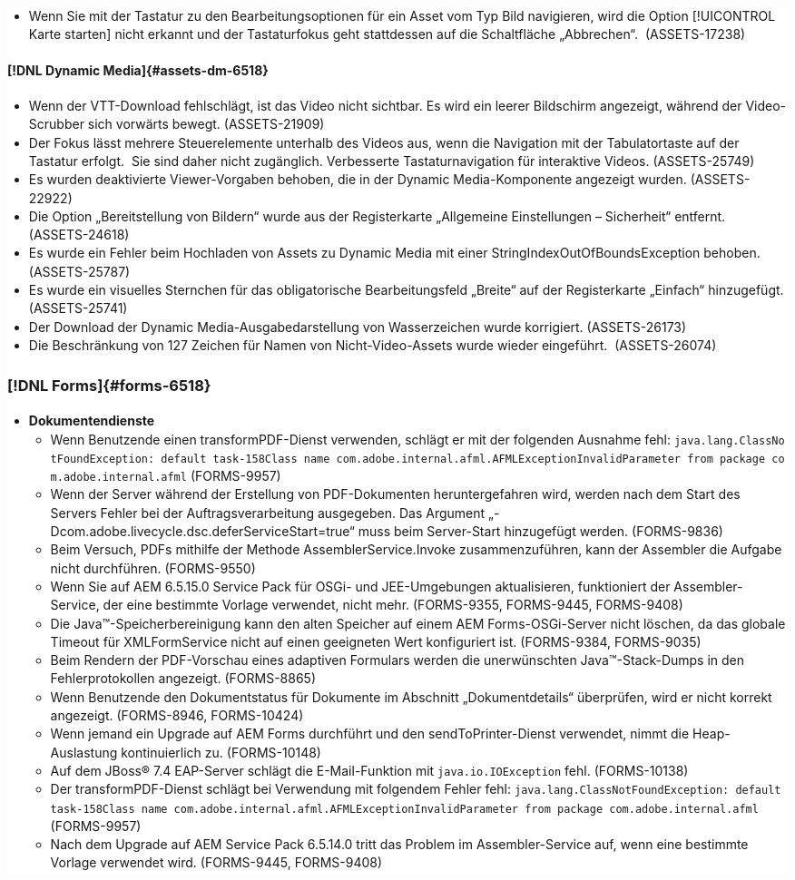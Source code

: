 * Wenn Sie mit der Tastatur zu den Bearbeitungsoptionen für ein Asset vom Typ Bild navigieren, wird die Option [!UICONTROL Karte starten] nicht erkannt und der Tastaturfokus geht stattdessen auf die Schaltfläche „Abbrechen“.  (ASSETS-17238)

#### [!DNL Dynamic Media]{#assets-dm-6518}

* Wenn der VTT-Download fehlschlägt, ist das Video nicht sichtbar. Es wird ein leerer Bildschirm angezeigt, während der Video-Scrubber sich vorwärts bewegt. (ASSETS-21909)
* Der Fokus lässt mehrere Steuerelemente unterhalb des Videos aus, wenn die Navigation mit der Tabulatortaste auf der Tastatur erfolgt.  Sie sind daher nicht zugänglich. Verbesserte Tastaturnavigation für interaktive Videos. (ASSETS-25749)
* Es wurden deaktivierte Viewer-Vorgaben behoben, die in der Dynamic Media-Komponente angezeigt wurden. (ASSETS-22922)
* Die Option „Bereitstellung von Bildern“ wurde aus der Registerkarte „Allgemeine Einstellungen – Sicherheit“ entfernt. (ASSETS-24618)
* Es wurde ein Fehler beim Hochladen von Assets zu Dynamic Media mit einer StringIndexOutOfBoundsException behoben. (ASSETS-25787)
* Es wurde ein visuelles Sternchen für das obligatorische Bearbeitungsfeld „Breite“ auf der Registerkarte „Einfach“ hinzugefügt. (ASSETS-25741)
* Der Download der Dynamic Media-Ausgabedarstellung von Wasserzeichen wurde korrigiert. (ASSETS-26173)
* Die Beschränkung von 127 Zeichen für Namen von Nicht-Video-Assets wurde wieder eingeführt.  (ASSETS-26074)

### [!DNL Forms]{#forms-6518}



* **Dokumentendienste**
   * Wenn Benutzende einen transformPDF-Dienst verwenden, schlägt er mit der folgenden Ausnahme fehl: `java.lang.ClassNotFoundException: default task-158Class name com.adobe.internal.afml.AFMLExceptionInvalidParameter from package com.adobe.internal.afml` (FORMS-9957)
   * Wenn der Server während der Erstellung von PDF-Dokumenten heruntergefahren wird, werden nach dem Start des Servers Fehler bei der Auftragsverarbeitung ausgegeben. Das Argument „-Dcom.adobe.livecycle.dsc.deferServiceStart=true“ muss beim Server-Start hinzugefügt werden. (FORMS-9836)
   * Beim Versuch, PDFs mithilfe der Methode AssemblerService.Invoke zusammenzuführen, kann der Assembler die Aufgabe nicht durchführen. (FORMS-9550)
   * Wenn Sie auf AEM 6.5.15.0 Service Pack für OSGi- und JEE-Umgebungen aktualisieren, funktioniert der Assembler-Service, der eine bestimmte Vorlage verwendet, nicht mehr. (FORMS-9355, FORMS-9445, FORMS-9408)
   * Die Java™-Speicherbereinigung kann den alten Speicher auf einem AEM Forms-OSGi-Server nicht löschen, da das globale Timeout für XMLFormService nicht auf einen geeigneten Wert konfiguriert ist. (FORMS-9384, FORMS-9035)
   * Beim Rendern der PDF-Vorschau eines adaptiven Formulars werden die unerwünschten Java™-Stack-Dumps in den Fehlerprotokollen angezeigt. (FORMS-8865)
   * Wenn Benutzende den Dokumentstatus für Dokumente im Abschnitt „Dokumentdetails“ überprüfen, wird er nicht korrekt angezeigt. (FORMS-8946, FORMS-10424)
   * Wenn jemand ein Upgrade auf AEM Forms durchführt und den sendToPrinter-Dienst verwendet, nimmt die Heap-Auslastung kontinuierlich zu. (FORMS-10148)
   * Auf dem JBoss® 7.4 EAP-Server schlägt die E-Mail-Funktion mit `java.io.IOException` fehl. (FORMS-10138)
   * Der transformPDF-Dienst schlägt bei Verwendung mit folgendem Fehler fehl: `java.lang.ClassNotFoundException: default task-158Class name com.adobe.internal.afml.AFMLExceptionInvalidParameter from package com.adobe.internal.afml`(FORMS-9957)
   * Nach dem Upgrade auf AEM Service Pack 6.5.14.0 tritt das Problem im Assembler-Service auf, wenn eine bestimmte Vorlage verwendet wird. (FORMS-9445, FORMS-9408)
  